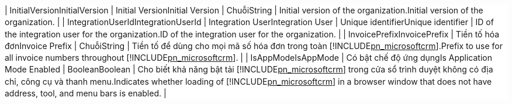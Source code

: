 |                  <span data-ttu-id="b39d7-541">InitialVersion</span><span class="sxs-lookup"><span data-stu-id="b39d7-541">InitialVersion</span></span>                   |                            <span data-ttu-id="b39d7-542">Initial Version</span><span class="sxs-lookup"><span data-stu-id="b39d7-542">Initial Version</span></span>                             |      <span data-ttu-id="b39d7-543">Chuỗi</span><span class="sxs-lookup"><span data-stu-id="b39d7-543">String</span></span>       |                                                                                    <span data-ttu-id="b39d7-544">Initial version of the organization.</span><span class="sxs-lookup"><span data-stu-id="b39d7-544">Initial version of the organization.</span></span>                                                                                     |
|                 <span data-ttu-id="b39d7-545">IntegrationUserId</span><span class="sxs-lookup"><span data-stu-id="b39d7-545">IntegrationUserId</span></span>                 |                            <span data-ttu-id="b39d7-546">Integration User</span><span class="sxs-lookup"><span data-stu-id="b39d7-546">Integration User</span></span>                            | <span data-ttu-id="b39d7-547">Unique identifier</span><span class="sxs-lookup"><span data-stu-id="b39d7-547">Unique identifier</span></span> |                                                                              <span data-ttu-id="b39d7-548">ID of the integration user for the organization.</span><span class="sxs-lookup"><span data-stu-id="b39d7-548">ID of the integration user for the organization.</span></span>                                                                               |
|                   <span data-ttu-id="b39d7-549">InvoicePrefix</span><span class="sxs-lookup"><span data-stu-id="b39d7-549">InvoicePrefix</span></span>                   |                             <span data-ttu-id="b39d7-550">Tiền tố hóa đơn</span><span class="sxs-lookup"><span data-stu-id="b39d7-550">Invoice Prefix</span></span>                             |      <span data-ttu-id="b39d7-551">Chuỗi</span><span class="sxs-lookup"><span data-stu-id="b39d7-551">String</span></span>       |                                                <span data-ttu-id="b39d7-552">Tiền tố để dùng cho mọi mã số hóa đơn trong toàn [!INCLUDE[pn_microsoftcrm](../includes/pn-microsoftcrm.md)].</span><span class="sxs-lookup"><span data-stu-id="b39d7-552">Prefix to use for all invoice numbers throughout [!INCLUDE[pn_microsoftcrm](../includes/pn-microsoftcrm.md)].</span></span>                                                |
|                     <span data-ttu-id="b39d7-553">IsAppMode</span><span class="sxs-lookup"><span data-stu-id="b39d7-553">IsAppMode</span></span>                     |                      <span data-ttu-id="b39d7-554">Có bật chế độ ứng dụng</span><span class="sxs-lookup"><span data-stu-id="b39d7-554">Is Application Mode Enabled</span></span>                       |      <span data-ttu-id="b39d7-555">Boolean</span><span class="sxs-lookup"><span data-stu-id="b39d7-555">Boolean</span></span>      |                  <span data-ttu-id="b39d7-556">Cho biết khả năng bật tải [!INCLUDE[pn_microsoftcrm](../includes/pn-microsoftcrm.md)] trong cửa sổ trình duyệt không có địa chỉ, công cụ và thanh menu.</span><span class="sxs-lookup"><span data-stu-id="b39d7-556">Indicates whether loading of [!INCLUDE[pn_microsoftcrm](../includes/pn-microsoftcrm.md)] in a browser window that does not have address, tool, and menu bars is enabled.</span></span>                   |
